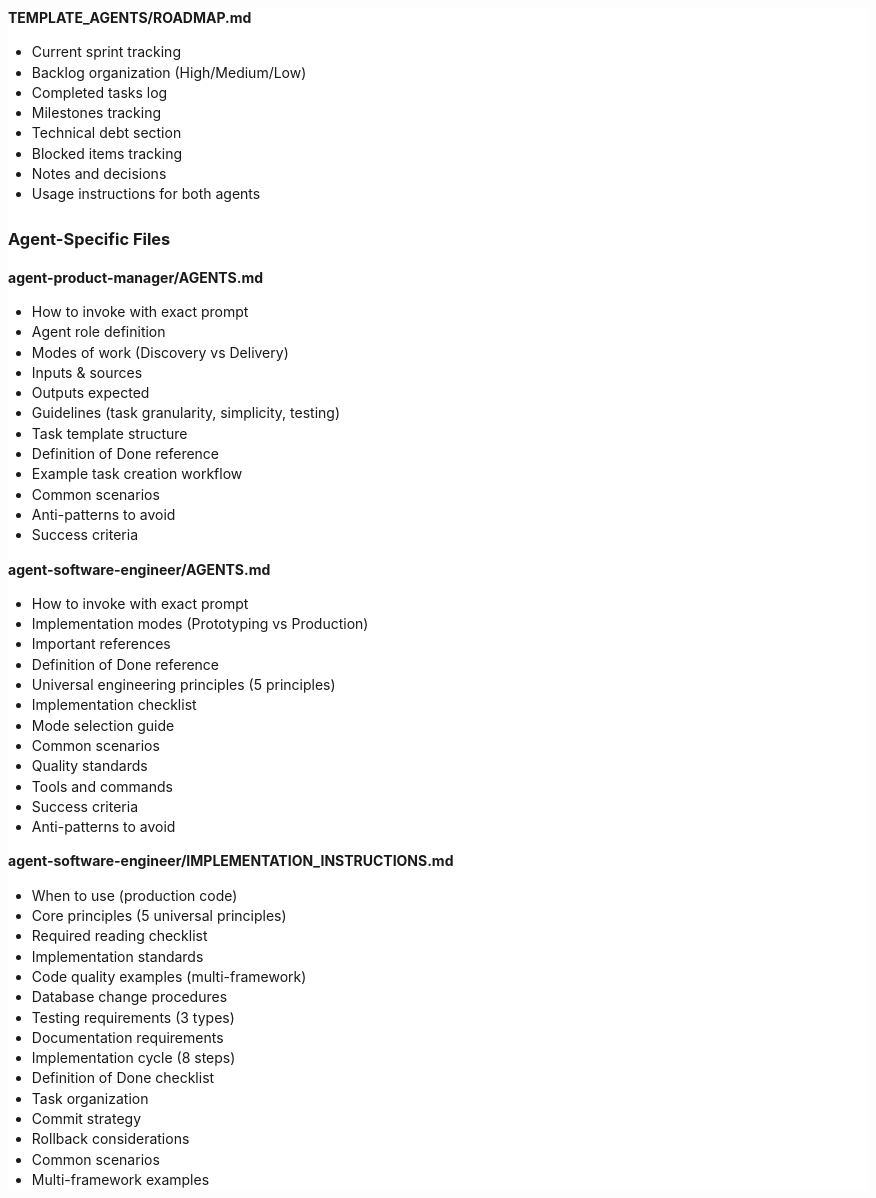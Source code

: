 **TEMPLATE_AGENTS/ROADMAP.md**
- Current sprint tracking
- Backlog organization (High/Medium/Low)
- Completed tasks log
- Milestones tracking
- Technical debt section
- Blocked items tracking
- Notes and decisions
- Usage instructions for both agents

### Agent-Specific Files

**agent-product-manager/AGENTS.md**
- How to invoke with exact prompt
- Agent role definition
- Modes of work (Discovery vs Delivery)
- Inputs & sources
- Outputs expected
- Guidelines (task granularity, simplicity, testing)
- Task template structure
- Definition of Done reference
- Example task creation workflow
- Common scenarios
- Anti-patterns to avoid
- Success criteria

**agent-software-engineer/AGENTS.md**
- How to invoke with exact prompt
- Implementation modes (Prototyping vs Production)
- Important references
- Definition of Done reference
- Universal engineering principles (5 principles)
- Implementation checklist
- Mode selection guide
- Common scenarios
- Quality standards
- Tools and commands
- Success criteria
- Anti-patterns to avoid

**agent-software-engineer/IMPLEMENTATION_INSTRUCTIONS.md**
- When to use (production code)
- Core principles (5 universal principles)
- Required reading checklist
- Implementation standards
- Code quality examples (multi-framework)
- Database change procedures
- Testing requirements (3 types)
- Documentation requirements
- Implementation cycle (8 steps)
- Definition of Done checklist
- Task organization
- Commit strategy
- Rollback considerations
- Common scenarios
- Multi-framework examples
